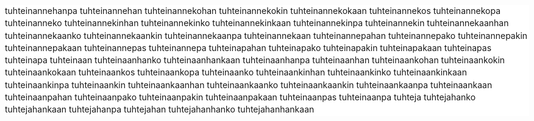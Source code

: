 tuhteinannehanpa
tuhteinannehan
tuhteinannekohan
tuhteinannekokin
tuhteinannekokaan
tuhteinannekos
tuhteinannekopa
tuhteinanneko
tuhteinannekinhan
tuhteinannekinko
tuhteinannekinkaan
tuhteinannekinpa
tuhteinannekin
tuhteinannekaanhan
tuhteinannekaanko
tuhteinannekaankin
tuhteinannekaanpa
tuhteinannekaan
tuhteinannepahan
tuhteinannepako
tuhteinannepakin
tuhteinannepakaan
tuhteinannepas
tuhteinannepa
tuhteinapahan
tuhteinapako
tuhteinapakin
tuhteinapakaan
tuhteinapas
tuhteinapa
tuhteinaan
tuhteinaanhanko
tuhteinaanhankaan
tuhteinaanhanpa
tuhteinaanhan
tuhteinaankohan
tuhteinaankokin
tuhteinaankokaan
tuhteinaankos
tuhteinaankopa
tuhteinaanko
tuhteinaankinhan
tuhteinaankinko
tuhteinaankinkaan
tuhteinaankinpa
tuhteinaankin
tuhteinaankaanhan
tuhteinaankaanko
tuhteinaankaankin
tuhteinaankaanpa
tuhteinaankaan
tuhteinaanpahan
tuhteinaanpako
tuhteinaanpakin
tuhteinaanpakaan
tuhteinaanpas
tuhteinaanpa
tuhteja
tuhtejahanko
tuhtejahankaan
tuhtejahanpa
tuhtejahan
tuhtejahanhanko
tuhtejahanhankaan